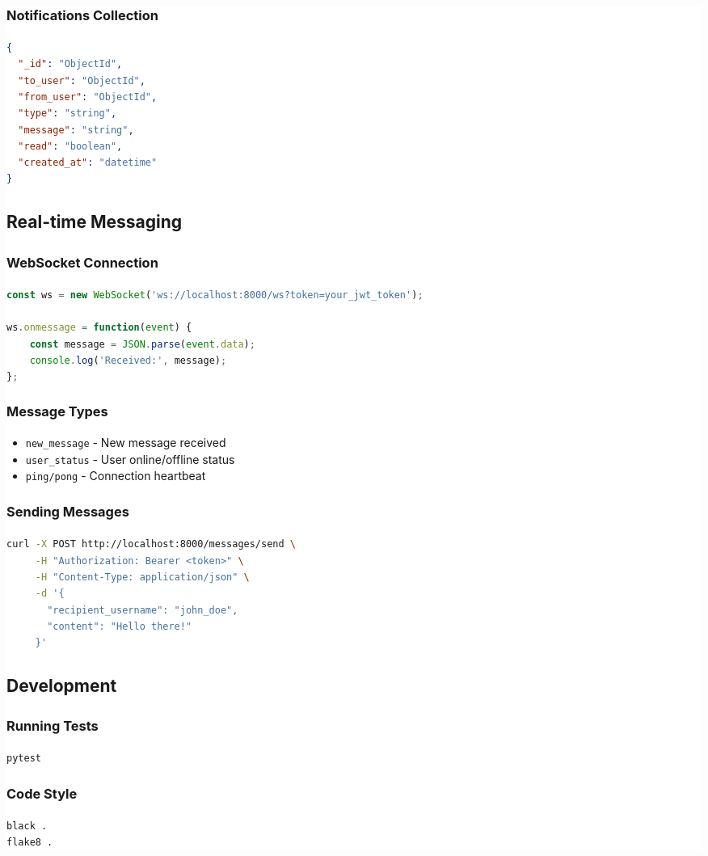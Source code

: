 ### Notifications Collection
```json
{
  "_id": "ObjectId",
  "to_user": "ObjectId",
  "from_user": "ObjectId", 
  "type": "string",
  "message": "string",
  "read": "boolean",
  "created_at": "datetime"
}
```

## Real-time Messaging

### WebSocket Connection
```javascript
const ws = new WebSocket('ws://localhost:8000/ws?token=your_jwt_token');

ws.onmessage = function(event) {
    const message = JSON.parse(event.data);
    console.log('Received:', message);
};
```

### Message Types
- `new_message` - New message received
- `user_status` - User online/offline status
- `ping/pong` - Connection heartbeat

### Sending Messages
```bash
curl -X POST http://localhost:8000/messages/send \
     -H "Authorization: Bearer <token>" \
     -H "Content-Type: application/json" \
     -d '{
       "recipient_username": "john_doe",
       "content": "Hello there!"
     }'
```

## Development

### Running Tests
```bash
pytest
```

### Code Style
```bash
black .
flake8 .
```
